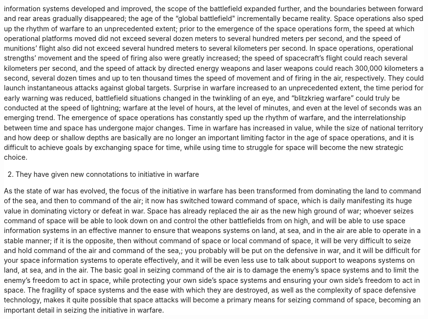 information systems developed and improved, the scope of the battlefield expanded further, and the boundaries between
forward and rear areas gradually disappeared; the age of the “global battlefield" incrementally became reality. Space
operations also sped up the rhythm of warfare to an unprecedented extent; prior to the emergence of the space operations
form, the speed at which operational platforms moved did not exceed several dozen meters to several hundred meters per
second, and the speed of munitions’ flight also did not exceed several hundred meters to several kilometers per second.
In space operations, operational strengths’ movement and the speed of firing also were greatly increased; the speed of
spacecraft’s flight could reach several kilometers per second, and the speed of attack by directed energy weapons and
laser weapons could reach 300,000 kilometers a second, several dozen times and up to ten thousand times the speed of
movement and of firing in the air, respectively. They could launch instantaneous attacks against global targets.
Surprise in warfare increased to an unprecedented extent, the time period for early warning was reduced, battlefield
situations changed in the twinkling of an eye, and “blitzkrieg warfare” could truly be conducted at the speed of
lightning; warfare at the level of hours, at the level of minutes, and even at the level of seconds was an emerging
trend. The emergence of space operations has constantly sped up the rhythm of warfare, and the interrelationship between
time and space has undergone major changes. Time in warfare has increased in value, while the size of national territory
and how deep or shallow depths are basically are no longer an important limiting factor in the age of space operations,
and it is difficult to achieve goals by exchanging space for time, while using time to struggle for space will become
the new strategic choice.

2. They have given new connotations to initiative in warfare

As the state of war has evolved, the focus of the initiative in warfare has been transformed from dominating the land to
command of the sea, and then to command of the air; it now has switched toward command of space, which is daily
manifesting its huge value in dominating victory or defeat in war. Space has already replaced the air as the new high
ground of war; whoever seizes command of space will be able to look down on and control the other battlefields from on
high, and will be able to use space information systems in an effective manner to ensure that weapons systems on land,
at sea, and in the air are able to operate in a stable manner; if it is the opposite, then without command of space or
local command of space, it will be very difficult to seize and hold command of the air and command of the sea,; you
probably will be put on the defensive in war, and it will be difficult for your space information systems to operate
effectively, and it will be even less use to talk about support to weapons systems on land, at sea, and in the air. The
basic goal in seizing command of the air is to damage the enemy’s space systems and to limit the enemy’s freedom to act
in space, while protecting your own side’s space systems and ensuring your own side’s freedom to act in space. The
fragility of space systems and the ease with which they are destroyed, as well as the complexity of space defensive
technology, makes it quite possible that space attacks will become a primary means for seizing command of space,
becoming an important detail in seizing the initiative in warfare.
